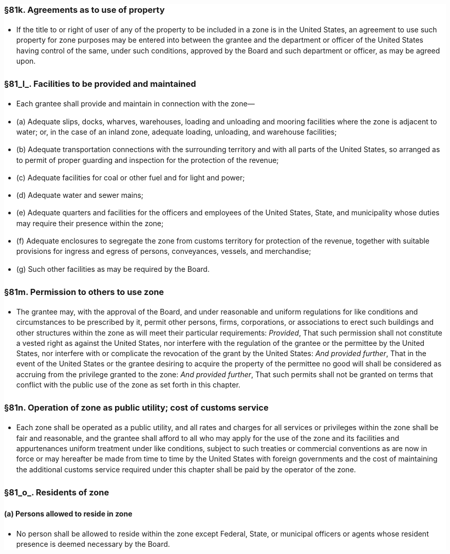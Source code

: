 ### §81k. Agreements as to use of property
* If the title to or right of user of any of the property to be included in a zone is in the United States, an agreement to use such property for zone purposes may be entered into between the grantee and the department or officer of the United States having control of the same, under such conditions, approved by the Board and such department or officer, as may be agreed upon.

### §81_l_. Facilities to be provided and maintained
* Each grantee shall provide and maintain in connection with the zone—

* (a) Adequate slips, docks, wharves, warehouses, loading and unloading and mooring facilities where the zone is adjacent to water; or, in the case of an inland zone, adequate loading, unloading, and warehouse facilities;

* (b) Adequate transportation connections with the surrounding territory and with all parts of the United States, so arranged as to permit of proper guarding and inspection for the protection of the revenue;

* (c) Adequate facilities for coal or other fuel and for light and power;

* (d) Adequate water and sewer mains;

* (e) Adequate quarters and facilities for the officers and employees of the United States, State, and municipality whose duties may require their presence within the zone;

* (f) Adequate enclosures to segregate the zone from customs territory for protection of the revenue, together with suitable provisions for ingress and egress of persons, conveyances, vessels, and merchandise;

* (g) Such other facilities as may be required by the Board.

### §81m. Permission to others to use zone
* The grantee may, with the approval of the Board, and under reasonable and uniform regulations for like conditions and circumstances to be prescribed by it, permit other persons, firms, corporations, or associations to erect such buildings and other structures within the zone as will meet their particular requirements: _Provided_, That such permission shall not constitute a vested right as against the United States, nor interfere with the regulation of the grantee or the permittee by the United States, nor interfere with or complicate the revocation of the grant by the United States: _And provided further_, That in the event of the United States or the grantee desiring to acquire the property of the permittee no good will shall be considered as accruing from the privilege granted to the zone: _And provided further_, That such permits shall not be granted on terms that conflict with the public use of the zone as set forth in this chapter.

### §81n. Operation of zone as public utility; cost of customs service
* Each zone shall be operated as a public utility, and all rates and charges for all services or privileges within the zone shall be fair and reasonable, and the grantee shall afford to all who may apply for the use of the zone and its facilities and appurtenances uniform treatment under like conditions, subject to such treaties or commercial conventions as are now in force or may hereafter be made from time to time by the United States with foreign governments and the cost of maintaining the additional customs service required under this chapter shall be paid by the operator of the zone.

### §81_o_. Residents of zone
#### (a) Persons allowed to reside in zone
* No person shall be allowed to reside within the zone except Federal, State, or municipal officers or agents whose resident presence is deemed necessary by the Board.
